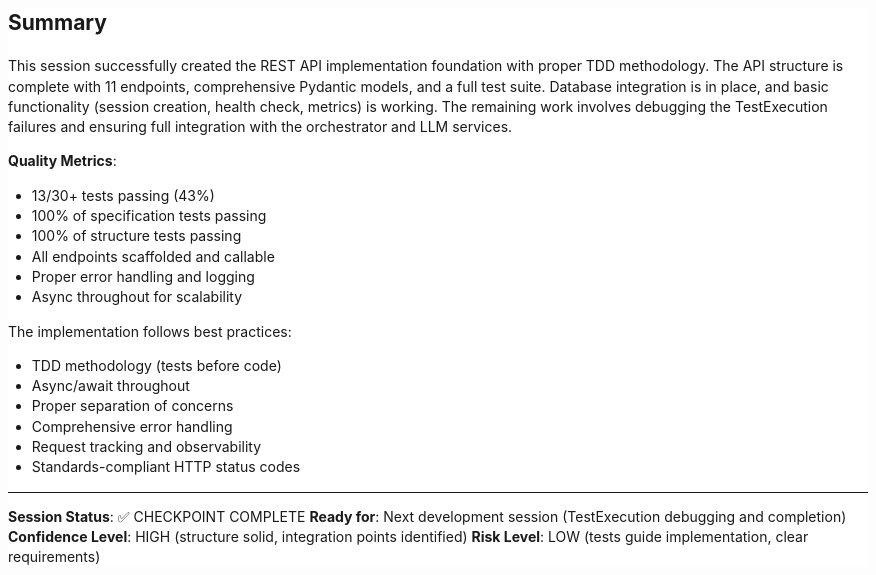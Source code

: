 
## Summary

This session successfully created the REST API implementation foundation with proper TDD methodology. The API structure is complete with 11 endpoints, comprehensive Pydantic models, and a full test suite. Database integration is in place, and basic functionality (session creation, health check, metrics) is working. The remaining work involves debugging the TestExecution failures and ensuring full integration with the orchestrator and LLM services.

**Quality Metrics**:
- 13/30+ tests passing (43%)
- 100% of specification tests passing
- 100% of structure tests passing
- All endpoints scaffolded and callable
- Proper error handling and logging
- Async throughout for scalability

The implementation follows best practices:
- TDD methodology (tests before code)
- Async/await throughout
- Proper separation of concerns
- Comprehensive error handling
- Request tracking and observability
- Standards-compliant HTTP status codes

---

**Session Status**: ✅ CHECKPOINT COMPLETE
**Ready for**: Next development session (TestExecution debugging and completion)
**Confidence Level**: HIGH (structure solid, integration points identified)
**Risk Level**: LOW (tests guide implementation, clear requirements)

